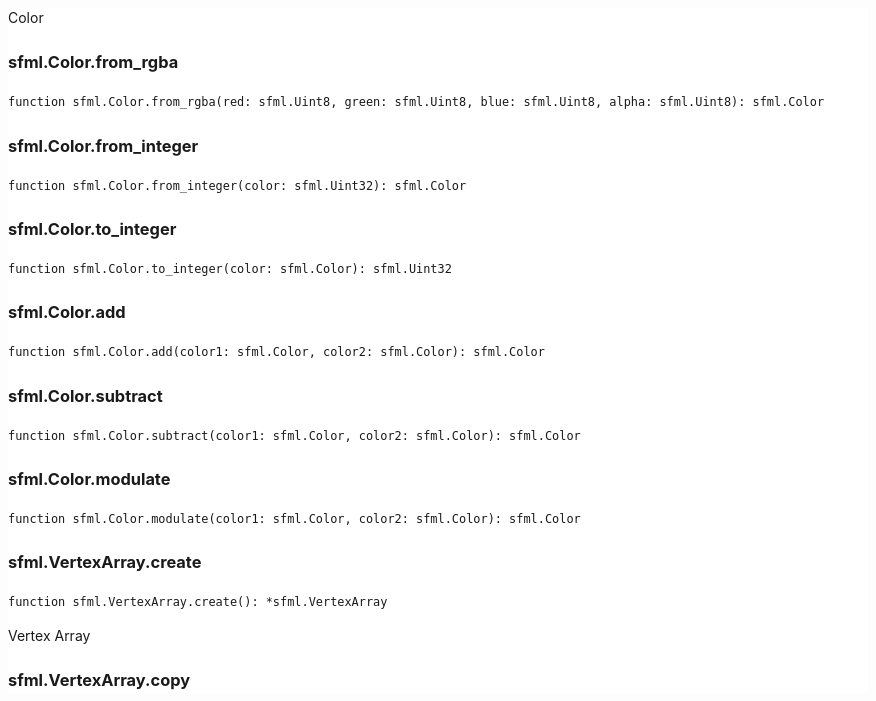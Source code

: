 Color

### sfml.Color.from_rgba

```nelua
function sfml.Color.from_rgba(red: sfml.Uint8, green: sfml.Uint8, blue: sfml.Uint8, alpha: sfml.Uint8): sfml.Color
```



### sfml.Color.from_integer

```nelua
function sfml.Color.from_integer(color: sfml.Uint32): sfml.Color
```



### sfml.Color.to_integer

```nelua
function sfml.Color.to_integer(color: sfml.Color): sfml.Uint32
```



### sfml.Color.add

```nelua
function sfml.Color.add(color1: sfml.Color, color2: sfml.Color): sfml.Color
```



### sfml.Color.subtract

```nelua
function sfml.Color.subtract(color1: sfml.Color, color2: sfml.Color): sfml.Color
```



### sfml.Color.modulate

```nelua
function sfml.Color.modulate(color1: sfml.Color, color2: sfml.Color): sfml.Color
```



### sfml.VertexArray.create

```nelua
function sfml.VertexArray.create(): *sfml.VertexArray
```

Vertex Array

### sfml.VertexArray.copy

